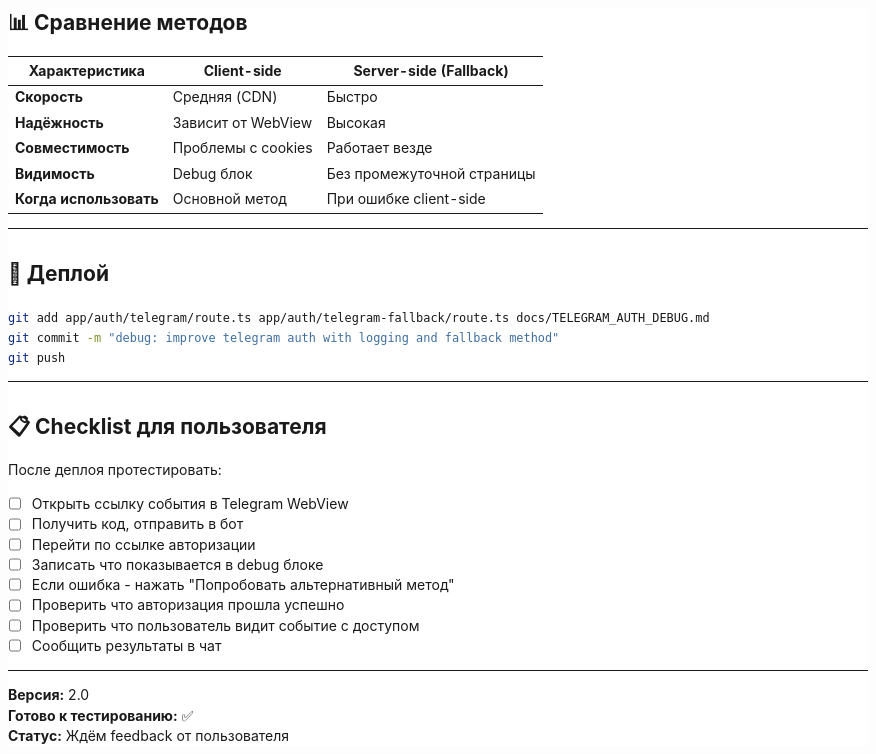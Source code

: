 
## 📊 Сравнение методов

| Характеристика | Client-side | Server-side (Fallback) |
|----------------|-------------|------------------------|
| **Скорость** | Средняя (CDN) | Быстро |
| **Надёжность** | Зависит от WebView | Высокая |
| **Совместимость** | Проблемы с cookies | Работает везде |
| **Видимость** | Debug блок | Без промежуточной страницы |
| **Когда использовать** | Основной метод | При ошибке client-side |

---

## 🚀 Деплой

```bash
git add app/auth/telegram/route.ts app/auth/telegram-fallback/route.ts docs/TELEGRAM_AUTH_DEBUG.md
git commit -m "debug: improve telegram auth with logging and fallback method"
git push
```

---

## 📋 Checklist для пользователя

После деплоя протестировать:
- [ ] Открыть ссылку события в Telegram WebView
- [ ] Получить код, отправить в бот
- [ ] Перейти по ссылке авторизации
- [ ] Записать что показывается в debug блоке
- [ ] Если ошибка - нажать "Попробовать альтернативный метод"
- [ ] Проверить что авторизация прошла успешно
- [ ] Проверить что пользователь видит событие с доступом
- [ ] Сообщить результаты в чат

---

**Версия:** 2.0  
**Готово к тестированию:** ✅  
**Статус:** Ждём feedback от пользователя

